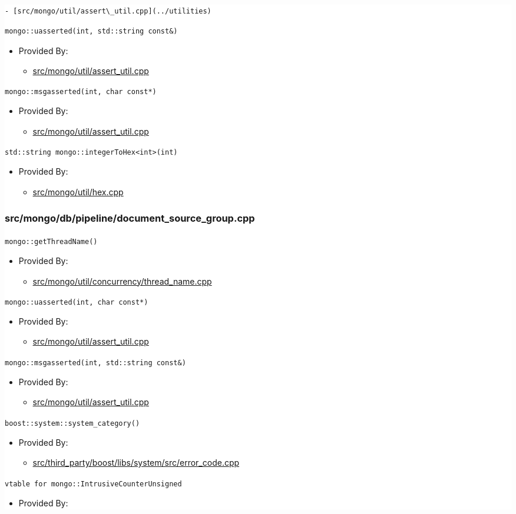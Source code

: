     - [src/mongo/util/assert\_util.cpp](../utilities)

<div></div>

    mongo::uasserted(int, std::string const&)

- Provided By:

    - [src/mongo/util/assert\_util.cpp](../utilities)

<div></div>

    mongo::msgasserted(int, char const*)

- Provided By:

    - [src/mongo/util/assert\_util.cpp](../utilities)

<div></div>

    std::string mongo::integerToHex<int>(int)

- Provided By:

    - [src/mongo/util/hex.cpp](../utilities)

### src/mongo/db/pipeline/document\_source\_group.cpp

<div></div>

    mongo::getThreadName()

- Provided By:

    - [src/mongo/util/concurrency/thread\_name.cpp](../utilities)

<div></div>

    mongo::uasserted(int, char const*)

- Provided By:

    - [src/mongo/util/assert\_util.cpp](../utilities)

<div></div>

    mongo::msgasserted(int, std::string const&)

- Provided By:

    - [src/mongo/util/assert\_util.cpp](../utilities)

<div></div>

    boost::system::system_category()

- Provided By:

    - [src/third\_party/boost/libs/system/src/error\_code.cpp](../boost\_system)

<div></div>

    vtable for mongo::IntrusiveCounterUnsigned

- Provided By:
